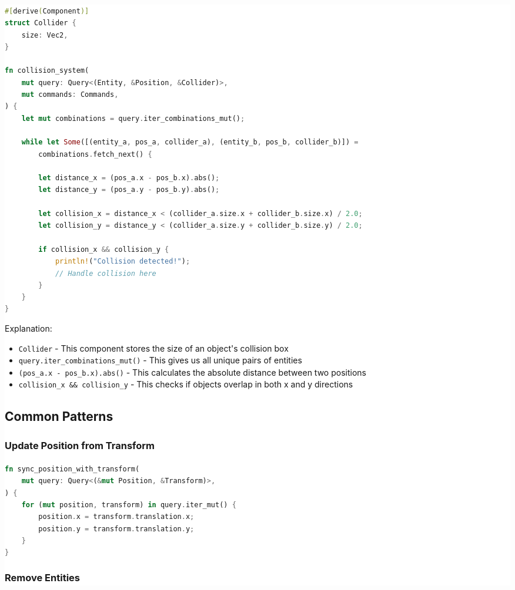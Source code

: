 ```rust
#[derive(Component)]
struct Collider {
    size: Vec2,
}

fn collision_system(
    mut query: Query<(Entity, &Position, &Collider)>,
    mut commands: Commands,
) {
    let mut combinations = query.iter_combinations_mut();
    
    while let Some([(entity_a, pos_a, collider_a), (entity_b, pos_b, collider_b)]) = 
        combinations.fetch_next() {
        
        let distance_x = (pos_a.x - pos_b.x).abs();
        let distance_y = (pos_a.y - pos_b.y).abs();
        
        let collision_x = distance_x < (collider_a.size.x + collider_b.size.x) / 2.0;
        let collision_y = distance_y < (collider_a.size.y + collider_b.size.y) / 2.0;
        
        if collision_x && collision_y {
            println!("Collision detected!");
            // Handle collision here
        }
    }
}
```

Explanation:
- `Collider` - This component stores the size of an object's collision box
- `query.iter_combinations_mut()` - This gives us all unique pairs of entities
- `(pos_a.x - pos_b.x).abs()` - This calculates the absolute distance between two positions
- `collision_x && collision_y` - This checks if objects overlap in both x and y directions

## Common Patterns

### Update Position from Transform

```rust
fn sync_position_with_transform(
    mut query: Query<(&mut Position, &Transform)>,
) {
    for (mut position, transform) in query.iter_mut() {
        position.x = transform.translation.x;
        position.y = transform.translation.y;
    }
}
```

### Remove Entities
